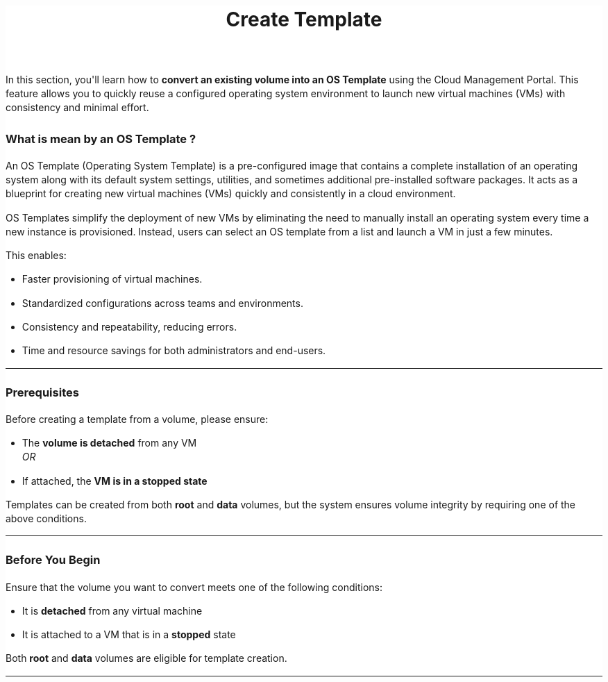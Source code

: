 ﻿---
title: Create Template
sidebar_label: Create Template
sidebar_position: 10
---

In this section, you'll learn how to **convert an existing volume into an OS Template** using the Cloud Management Portal. This feature allows you to quickly reuse a configured operating system environment to launch new virtual machines (VMs) with consistency and minimal effort.

### What is mean by an OS Template ?

An OS Template (Operating System Template) is a pre-configured image that contains a complete installation of an operating system along with its default system settings, utilities, and sometimes additional pre-installed software packages. It acts as a blueprint for creating new virtual machines (VMs) quickly and consistently in a cloud environment.

OS Templates simplify the deployment of new VMs by eliminating the need to manually install an operating system every time a new instance is provisioned. Instead, users can select an OS template from a list and launch a VM in just a few minutes.

This enables:

- Faster provisioning of virtual machines.

- Standardized configurations across teams and environments.

- Consistency and repeatability, reducing errors.

- Time and resource savings for both administrators and end-users.

---

### Prerequisites

Before creating a template from a volume, please ensure:

-   The **volume is detached** from any VM  
    _OR_
    
-   If attached, the **VM is in a stopped state**
    
Templates can be created from both **root** and **data** volumes, but the system ensures volume integrity by requiring one of the above conditions.

---

### Before You Begin

Ensure that the volume you want to convert meets one of the following conditions:

-   It is **detached** from any virtual machine
    
-   It is attached to a VM that is in a **stopped** state
    
Both **root** and **data** volumes are eligible for template creation.

---
